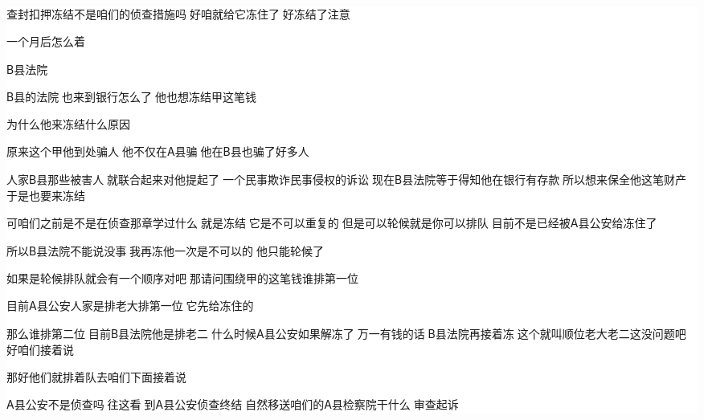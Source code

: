 查封扣押冻结不是咱们的侦查措施吗
好咱就给它冻住了
好冻结了注意

一个月后怎么着

B县法院

B县的法院
也来到银行怎么了
他也想冻结甲这笔钱

为什么他来冻结什么原因

原来这个甲他到处骗人
他不仅在A县骗
他在B县也骗了好多人

人家B县那些被害人
就联合起来对他提起了
一个民事欺诈民事侵权的诉讼
现在B县法院等于得知他在银行有存款
所以想来保全他这笔财产
于是也要来冻结

可咱们之前是不是在侦查那章学过什么
就是冻结
它是不可以重复的
但是可以轮候就是你可以排队
目前不是已经被A县公安给冻住了

所以B县法院不能说没事
我再冻他一次是不可以的
他只能轮候了

如果是轮候排队就会有一个顺序对吧
那请问围绕甲的这笔钱谁排第一位

目前A县公安人家是排老大排第一位
它先给冻住的

那么谁排第二位
目前B县法院他是排老二
什么时候A县公安如果解冻了
万一有钱的话
B县法院再接着冻
这个就叫顺位老大老二这没问题吧
好咱们接着说

那好他们就排着队去咱们下面接着说

A县公安不是侦查吗
往这看
到A县公安侦查终结
自然移送咱们的A县检察院干什么
审查起诉
